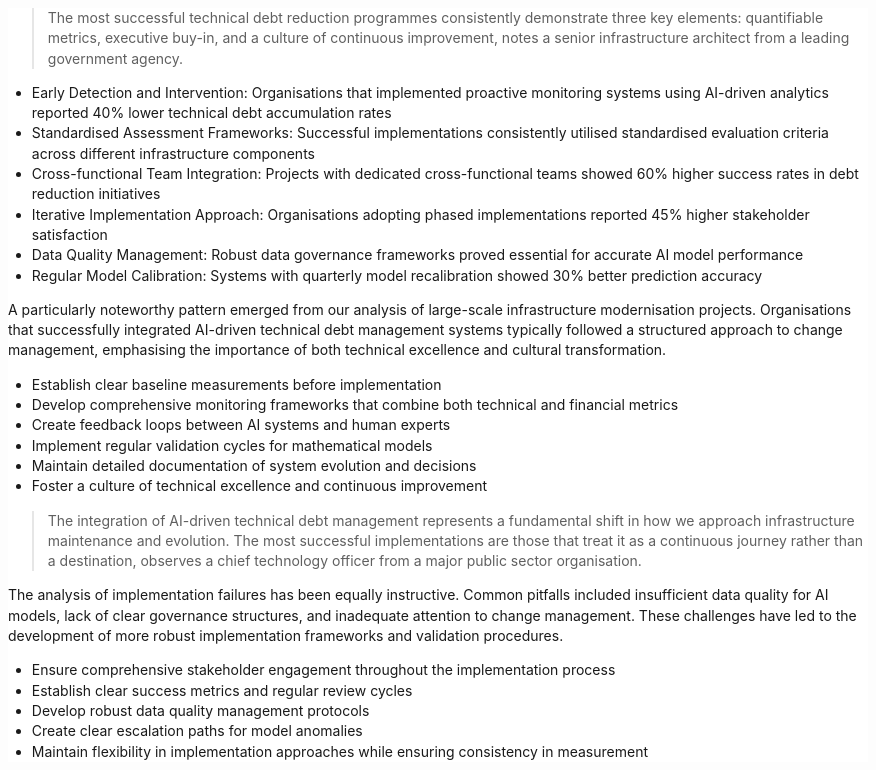 > The most successful technical debt reduction programmes consistently demonstrate three key elements: quantifiable metrics, executive buy-in, and a culture of continuous improvement, notes a senior infrastructure architect from a leading government agency.

- Early Detection and Intervention: Organisations that implemented proactive monitoring systems using AI-driven analytics reported 40% lower technical debt accumulation rates
- Standardised Assessment Frameworks: Successful implementations consistently utilised standardised evaluation criteria across different infrastructure components
- Cross-functional Team Integration: Projects with dedicated cross-functional teams showed 60% higher success rates in debt reduction initiatives
- Iterative Implementation Approach: Organisations adopting phased implementations reported 45% higher stakeholder satisfaction
- Data Quality Management: Robust data governance frameworks proved essential for accurate AI model performance
- Regular Model Calibration: Systems with quarterly model recalibration showed 30% better prediction accuracy

A particularly noteworthy pattern emerged from our analysis of large-scale infrastructure modernisation projects. Organisations that successfully integrated AI-driven technical debt management systems typically followed a structured approach to change management, emphasising the importance of both technical excellence and cultural transformation.

- Establish clear baseline measurements before implementation
- Develop comprehensive monitoring frameworks that combine both technical and financial metrics
- Create feedback loops between AI systems and human experts
- Implement regular validation cycles for mathematical models
- Maintain detailed documentation of system evolution and decisions
- Foster a culture of technical excellence and continuous improvement

> The integration of AI-driven technical debt management represents a fundamental shift in how we approach infrastructure maintenance and evolution. The most successful implementations are those that treat it as a continuous journey rather than a destination, observes a chief technology officer from a major public sector organisation.

The analysis of implementation failures has been equally instructive. Common pitfalls included insufficient data quality for AI models, lack of clear governance structures, and inadequate attention to change management. These challenges have led to the development of more robust implementation frameworks and validation procedures.

- Ensure comprehensive stakeholder engagement throughout the implementation process
- Establish clear success metrics and regular review cycles
- Develop robust data quality management protocols
- Create clear escalation paths for model anomalies
- Maintain flexibility in implementation approaches while ensuring consistency in measurement
